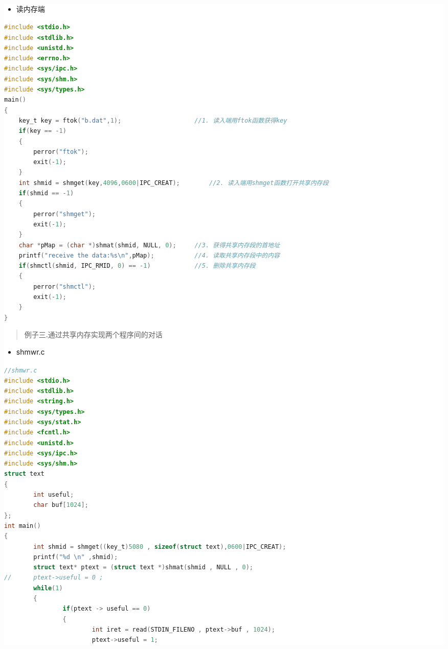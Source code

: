 + 读内存端

```c
#include <stdio.h>
#include <stdlib.h>
#include <unistd.h>
#include <errno.h>
#include <sys/ipc.h>
#include <sys/shm.h>
#include <sys/types.h>
main()
{
    key_t key = ftok("b.dat",1);					//1. 读入端用ftok函数获得key
    if(key == -1)
    {
        perror("ftok");
        exit(-1);
    }
    int shmid = shmget(key,4096,0600|IPC_CREAT);		//2. 读入端用shmget函数打开共享内存段
    if(shmid == -1)
    {
        perror("shmget");
        exit(-1);
    }
    char *pMap = (char *)shmat(shmid, NULL, 0); 	//3. 获得共享内存段的首地址
    printf("receive the data:%s\n",pMap);			//4. 读取共享内存段中的内容
    if(shmctl(shmid, IPC_RMID, 0) == -1)			//5. 删除共享内存段
    {
        perror("shmctl");
        exit(-1);
    }
}
```

> 例子三.通过共享内存实现两个程序间的对话

+ shmwr.c

```c
//shmwr.c
#include <stdio.h>
#include <stdlib.h>
#include <string.h>
#include <sys/types.h>
#include <sys/stat.h>
#include <fcntl.h>
#include <unistd.h>
#include <sys/ipc.h>
#include <sys/shm.h>
struct text
{
        int useful;
        char buf[1024];
};
int main()
{
        int shmid = shmget((key_t)5080 , sizeof(struct text),0600|IPC_CREAT);
        printf("%d \n" ,shmid);
        struct text* ptext = (struct text *)shmat(shmid , NULL , 0);
//      ptext->useful = 0 ;
        while(1)
        {
                if(ptext -> useful == 0)
				{
                        int iret = read(STDIN_FILENO , ptext->buf , 1024);
                        ptext->useful = 1;
```